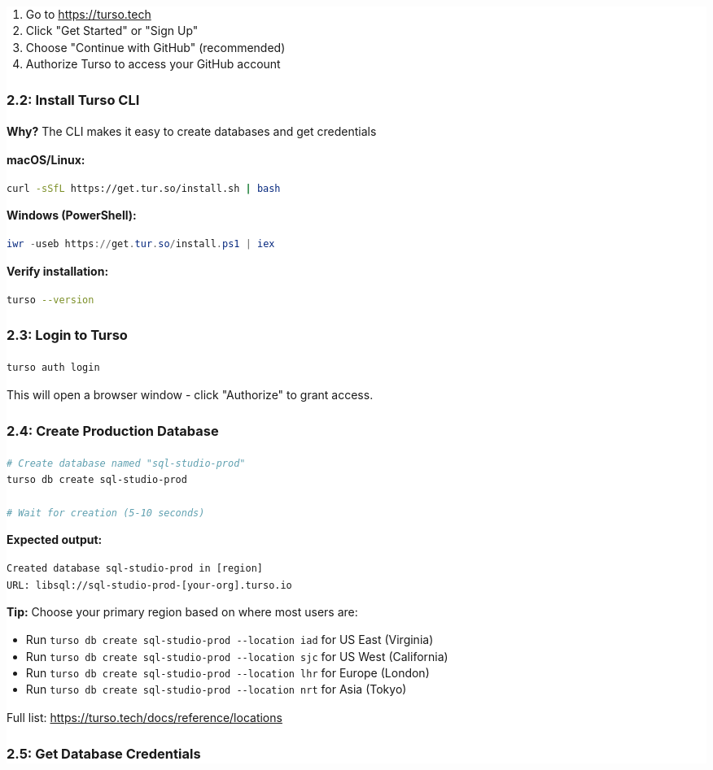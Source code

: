 1. Go to https://turso.tech
2. Click "Get Started" or "Sign Up"
3. Choose "Continue with GitHub" (recommended)
4. Authorize Turso to access your GitHub account

### 2.2: Install Turso CLI

**Why?** The CLI makes it easy to create databases and get credentials

**macOS/Linux:**
```bash
curl -sSfL https://get.tur.so/install.sh | bash
```

**Windows (PowerShell):**
```powershell
iwr -useb https://get.tur.so/install.ps1 | iex
```

**Verify installation:**
```bash
turso --version
```

### 2.3: Login to Turso

```bash
turso auth login
```

This will open a browser window - click "Authorize" to grant access.

### 2.4: Create Production Database

```bash
# Create database named "sql-studio-prod"
turso db create sql-studio-prod

# Wait for creation (5-10 seconds)
```

**Expected output:**
```
Created database sql-studio-prod in [region]
URL: libsql://sql-studio-prod-[your-org].turso.io
```

**Tip:** Choose your primary region based on where most users are:
- Run `turso db create sql-studio-prod --location iad` for US East (Virginia)
- Run `turso db create sql-studio-prod --location sjc` for US West (California)
- Run `turso db create sql-studio-prod --location lhr` for Europe (London)
- Run `turso db create sql-studio-prod --location nrt` for Asia (Tokyo)

Full list: https://turso.tech/docs/reference/locations

### 2.5: Get Database Credentials
